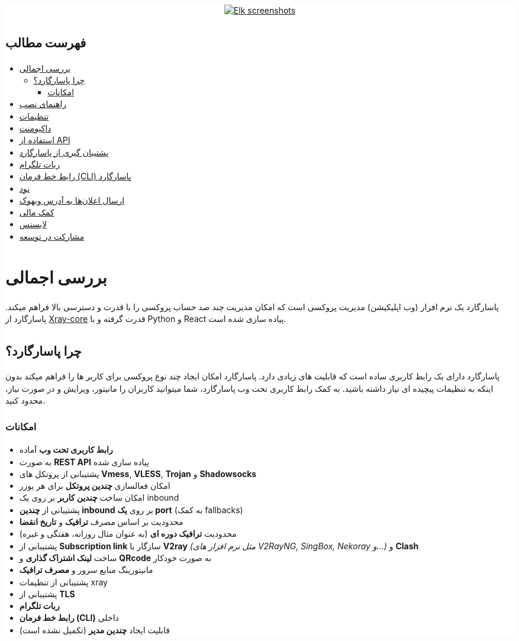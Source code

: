 <p align="center">
  <a href="https://github.com/PasarGuard/panel" target="_blank" rel="noopener noreferrer" >
    <img src="https://github.com/PasarGuard/docs/raw/master/screenshots/preview.png" alt="Elk screenshots" width="600" height="auto">
  </a>
</p>

## فهرست مطالب

- [بررسی اجمالی](#بررسی-اجمالی)
  - [چرا پاسارگارد؟](#چرا-پاسارگارد)
    - [امکانات](#امکانات)
- [راهنمای نصب](#راهنمای-نصب)
- [تنظیمات](#تنظیمات)
- [داکیومنت](#داکیومنت)
- [استفاده از API](#استفاده-از-api)
- [پشتیبان گیری از پاسارگارد](#پشتیبان-گیری-از-پاسارگارد)
- [ربات تلگرام](#ربات-تلگرام)
- [رابط خط فرمان (CLI) پاسارگارد](#رابط-خط-فرمان-cli-پاسارگارد)
- [نود](#نود)
- [ارسال اعلان‌ها به آدرس وبهوک](#ارسال-اعلانها-به-آدرس-وبهوک)
- [کمک مالی](#کمک-مالی)
- [لایسنس](#لایسنس)
- [مشارکت در توسعه](#مشارکت-در-توسعه)

# بررسی اجمالی

پاسارگارد یک نرم افزار (وب اپلیکیشن) مدیریت پروکسی است که امکان مدیریت چند صد حساب پروکسی را با قدرت و دسترسی بالا فراهم میکند. پاسارگارد از [Xray-core](https://github.com/XTLS/Xray-core) قدرت گرفته و با Python و React پیاده سازی شده است.

## چرا پاسارگارد؟

پاسارگارد دارای یک رابط کاربری ساده است که قابلیت های زیادی دارد. پاسارگارد امکان ایجاد چند نوع پروکسی برای کاربر ها را فراهم میکند بدون اینکه به تنظیمات پیچیده ای نیاز داشته باشید. به کمک رابط کاربری تحت وب پاسارگارد، شما میتوانید کاربران را مانیتور، ویرایش و در صورت نیاز، محدود کنید.

### امکانات

- **رابط کاربری تحت وب** آماده
- به صورت **REST API** پیاده سازی شده
- پشتیبانی از پروتکل های **Vmess**, **VLESS**, **Trojan** و **Shadowsocks**
- امکان فعالسازی **چندین پروتکل** برای هر یوزر
- امکان ساخت **چندین کاربر** بر روی یک inbound
- پشتیبانی از **چندین inbound** بر روی **یک port** (به کمک fallbacks)
- محدودیت بر اساس مصرف **ترافیک** و **تاریخ انقضا**
- محدودیت **ترافیک دوره ای** (به عنوان مثال روزانه، هفتگی و غیره)
- پشتیبانی از **Subscription link** سازگار با **V2ray** _(مثل نرم افزار های V2RayNG, SingBox, Nekoray و...)_ و **Clash**
- ساخت **لینک اشتراک گذاری** و **QRcode** به صورت خودکار
- مانیتورینگ منابع سرور و **مصرف ترافیک**
- پشتیبانی از تنظیمات xray
- پشتیبانی از **TLS**
- **ربات تلگرام**
- **رابط خط فرمان (CLI)** داخلی
- قابلیت ایجاد **چندین مدیر** (تکمیل نشده است)
